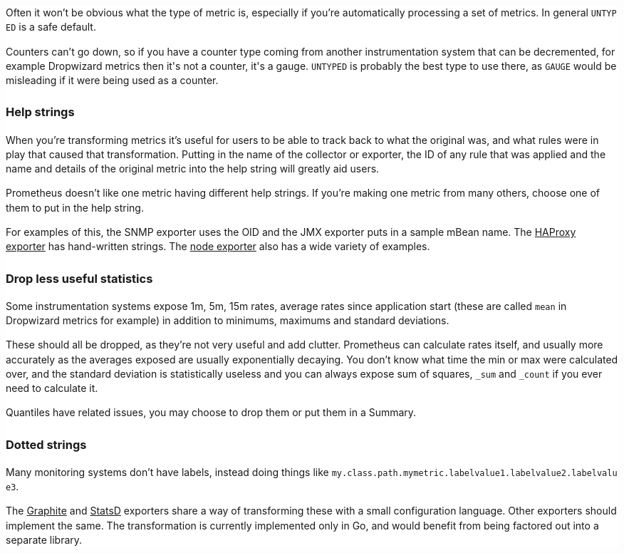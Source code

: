 Often it won’t be obvious what the type of metric is, especially if
you’re automatically processing a set of metrics. In general `UNTYPED`
is a safe default.

Counters can’t go down, so if you have a counter type coming from
another instrumentation system that can be decremented, for example
Dropwizard metrics then it's not a counter, it's a gauge. `UNTYPED` is
probably the best type to use there, as `GAUGE` would be misleading if
it were being used as a counter.

### Help strings

When you’re transforming metrics it’s useful for users to be able to
track back to what the original was, and what rules were in play that
caused that transformation. Putting in the name of the
collector or exporter, the ID of any rule that was applied and the
name and details of the original metric into the help string will greatly
aid users.

Prometheus doesn’t like one metric having different help strings. If
you’re making one metric from many others, choose one of them to put in
the help string.

For examples of this, the SNMP exporter uses the OID and the JMX
exporter puts in a sample mBean name. The [HAProxy
exporter](https://github.com/prometheus/haproxy_exporter) has
hand-written strings. The [node
exporter](https://github.com/prometheus/node_exporter) also has a wide
variety of examples.

### Drop less useful statistics

Some instrumentation systems expose 1m, 5m, 15m rates, average rates since
application start (these are called `mean` in Dropwizard metrics for
example) in addition to minimums, maximums and standard deviations.

These should all be dropped, as they’re not very useful and add clutter.
Prometheus can calculate rates itself, and usually more accurately as
the averages exposed are usually exponentially decaying. You don’t know
what time the min or max were calculated over, and the standard deviation
is statistically useless and you can always expose sum of squares,
`_sum` and `_count` if you ever need to calculate it.

Quantiles have related issues, you may choose to drop them or put them
in a Summary.

### Dotted strings

Many monitoring systems don’t have labels, instead doing things like
`my.class.path.mymetric.labelvalue1.labelvalue2.labelvalue3`.

The [Graphite](https://github.com/prometheus/graphite_exporter) and
[StatsD](https://github.com/prometheus/statsd_exporter) exporters share
a way of transforming these with a small configuration language. Other
exporters should implement the same. The transformation is currently
implemented only in Go, and would benefit from being factored out into a
separate library.
